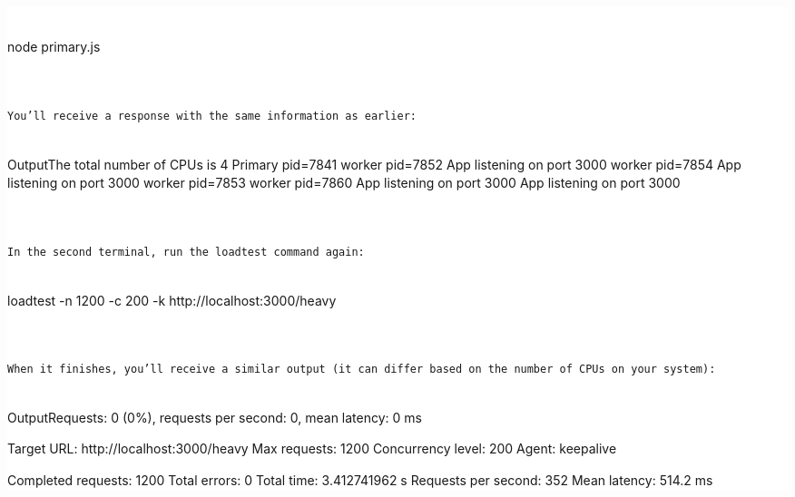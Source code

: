 ```


```
node primary.js


```


You’ll receive a response with the same information as earlier:


```
OutputThe total number of CPUs is 4
Primary pid=7841
worker pid=7852
App listening on port 3000
worker pid=7854
App listening on port 3000
worker pid=7853
worker pid=7860
App listening on port 3000
App listening on port 3000

```


In the second terminal, run the loadtest command again:


```
loadtest -n 1200 -c 200 -k http://localhost:3000/heavy


```


When it finishes, you’ll receive a similar output (it can differ based on the number of CPUs on your system):


```
OutputRequests: 0 (0%), requests per second: 0, mean latency: 0 ms

Target URL:          http://localhost:3000/heavy
Max requests:        1200
Concurrency level:   200
Agent:               keepalive

Completed requests:  1200
Total errors:        0
Total time:          3.412741962 s
Requests per second: 352
Mean latency:        514.2 ms

